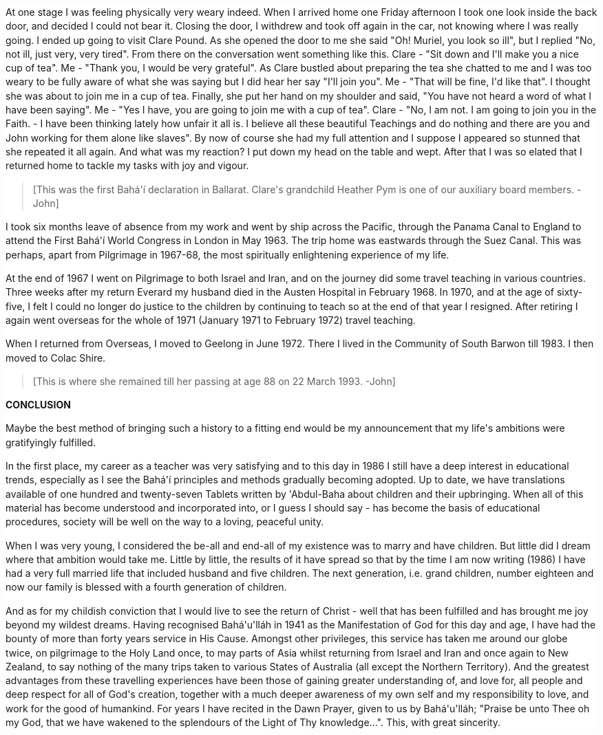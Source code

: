 At one stage I was feeling physically very weary indeed. When I arrived home one Friday afternoon I took one look inside the back door, and decided I could not bear it. Closing the door, I withdrew and took off again in the car, not knowing where I was really going. I ended up going to visit Clare Pound. As she opened the door to me she said "Oh! Muriel, you look so ill", but I replied "No, not ill, just very, very tired". From there on the conversation went something like this. Clare - "Sit down and I'll make you a nice cup of tea". Me - "Thank you, I would be very grateful". As Clare bustled about preparing the tea she chatted to me and I was too weary to be fully aware of what she was saying but I did hear her say "I'll join you". Me - "That will be fine, I'd like that". I thought she was about to join me in a cup of tea. Finally, she put her hand on my shoulder and said, "You have not heard a word of what I have been saying". Me - "Yes I have, you are going to join me with a cup of tea". Clare - "No, I am not. I am going to join you in the Faith. - I have been thinking lately how unfair it all is. I believe all these beautiful Teachings and do nothing and there are you and John working for them alone like slaves". By now of course she had my full attention and I suppose I appeared so stunned that she repeated it all again. And what was my reaction? I put down my head on the table and wept. After that I was so elated that I returned home to tackle my tasks with joy and vigour.

> \[This was the first Bahá'í declaration in Ballarat. Clare's grandchild Heather Pym is one of our auxiliary board members. -John\]

I took six months leave of absence from my work and went by ship across the Pacific, through the Panama Canal to England to attend the First Bahá'í World Congress in London in May 1963. The trip home was eastwards through the Suez Canal. This was perhaps, apart from Pilgrimage in 1967-68, the most spiritually enlightening experience of my life.

At the end of 1967 I went on Pilgrimage to both Israel and Iran, and on the journey did some travel teaching in various countries. Three weeks after my return Everard my husband died in the Austen Hospital in February 1968. In 1970, and at the age of sixty-five, I felt I could no longer do justice to the children by continuing to teach so at the end of that year I resigned. After retiring I again went overseas for the whole of 1971 (January 1971 to February 1972) travel teaching.

When I returned from Overseas, I moved to Geelong in June 1972. There I lived in the Community of South Barwon till 1983. I then moved to Colac Shire.

> \[This is where she remained till her passing at age 88 on 22 March 1993. -John\]

**CONCLUSION**

Maybe the best method of bringing such a history to a fitting end would be my announcement that my life's ambitions were gratifyingly fulfilled.

In the first place, my career as a teacher was very satisfying and to this day in 1986 I still have a deep interest in educational trends, especially as I see the Bahá'í principles and methods gradually becoming adopted. Up to date, we have translations available of one hundred and twenty-seven Tablets written by 'Abdul-Baha about children and their upbringing. When all of this material has become understood and incorporated into, or I guess I should say - has become the basis of educational procedures, society will be well on the way to a loving, peaceful unity.

When I was very young, I considered the be-all and end-all of my existence was to marry and have children. But little did I dream where that ambition would take me. Little by little, the results of it have spread so that by the time I am now writing (1986) I have had a very full married life that included husband and five children. The next generation, i.e. grand children, number eighteen and now our family is blessed with a fourth generation of children.

And as for my childish conviction that I would live to see the return of Christ - well that has been fulfilled and has brought me joy beyond my wildest dreams. Having recognised Bahá'u'lláh in 1941 as the Manifestation of God for this day and age, I have had the bounty of more than forty years service in His Cause. Amongst other privileges, this service has taken me around our globe twice, on pilgrimage to the Holy Land once, to may parts of Asia whilst returning from Israel and Iran and once again to New Zealand, to say nothing of the many trips taken to various States of Australia (all except the Northern Territory). And the greatest advantages from these travelling experiences have been those of gaining greater understanding of, and love for, all people and deep respect for all of God's creation, together with a much deeper awareness of my own self and my responsibility to love, and work for the good of humankind. For years I have recited in the Dawn Prayer, given to us by Bahá'u'lláh; "Praise be unto Thee oh my God, that we have wakened to the splendours of the Light of Thy knowledge...". This, with great sincerity.
